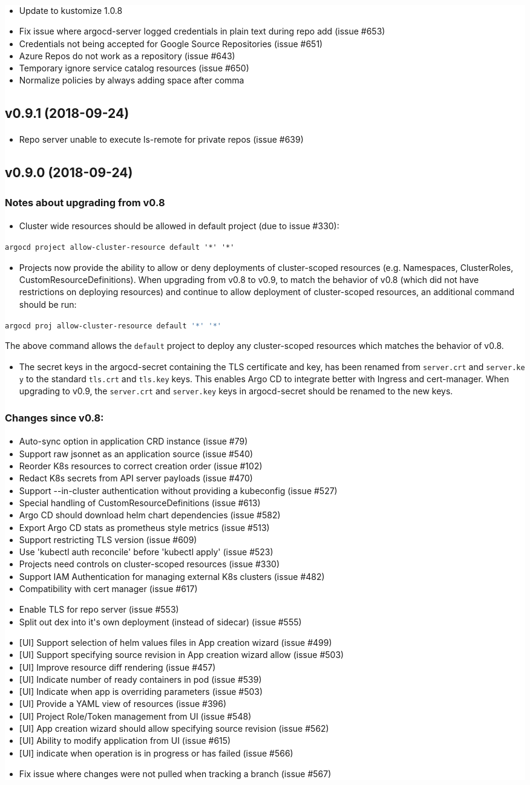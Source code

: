 * Update to kustomize 1.0.8
- Fix issue where argocd-server logged credentials in plain text during repo add (issue #653)
- Credentials not being accepted for Google Source Repositories (issue #651)
- Azure Repos do not work as a repository (issue #643)
- Temporary ignore service catalog resources (issue #650)
- Normalize policies by always adding space after comma

## v0.9.1 (2018-09-24)

- Repo server unable to execute ls-remote for private repos (issue #639)

## v0.9.0 (2018-09-24)

### Notes about upgrading from v0.8
* Cluster wide resources should be allowed in default project (due to issue #330):

```
argocd project allow-cluster-resource default '*' '*'
```

* Projects now provide the ability to allow or deny deployments of cluster-scoped resources
(e.g. Namespaces, ClusterRoles, CustomResourceDefinitions). When upgrading from v0.8 to v0.9, to
match the behavior of v0.8 (which did not have restrictions on deploying resources) and continue to
allow deployment of cluster-scoped resources, an additional command should be run:

```bash
argocd proj allow-cluster-resource default '*' '*'
```

The above command allows the `default` project to deploy any cluster-scoped resources which matches
the behavior of v0.8.

* The secret keys in the argocd-secret containing the TLS certificate and key, has been renamed from
  `server.crt` and `server.key` to the standard `tls.crt` and `tls.key` keys. This enables Argo CD
  to integrate better with Ingress and cert-manager. When upgrading to v0.9, the `server.crt` and
  `server.key` keys in argocd-secret should be renamed to the new keys.

### Changes since v0.8:
+ Auto-sync option in application CRD instance (issue #79)
+ Support raw jsonnet as an application source (issue #540)
+ Reorder K8s resources to correct creation order (issue #102)
+ Redact K8s secrets from API server payloads (issue #470)
+ Support --in-cluster authentication without providing a kubeconfig (issue #527)
+ Special handling of CustomResourceDefinitions (issue #613)
+ Argo CD should download helm chart dependencies (issue #582)
+ Export Argo CD stats as prometheus style metrics (issue #513)
+ Support restricting TLS version (issue #609)
+ Use 'kubectl auth reconcile' before 'kubectl apply' (issue #523)
+ Projects need controls on cluster-scoped resources (issue #330)
+ Support IAM Authentication for managing external K8s clusters (issue #482)
+ Compatibility with cert manager (issue #617)
* Enable TLS for repo server (issue #553)
* Split out dex into it's own deployment (instead of sidecar) (issue #555)
+ [UI] Support selection of helm values files in App creation wizard (issue #499)
+ [UI] Support specifying source revision in App creation wizard allow (issue #503)
+ [UI] Improve resource diff rendering (issue #457)
+ [UI] Indicate number of ready containers in pod (issue #539)
+ [UI] Indicate when app is overriding parameters (issue #503)
+ [UI] Provide a YAML view of resources (issue #396)
+ [UI] Project Role/Token management from UI (issue #548)
+ [UI] App creation wizard should allow specifying source revision (issue #562)
+ [UI] Ability to modify application from UI (issue #615)
+ [UI] indicate when operation is in progress or has failed (issue #566)
- Fix issue where changes were not pulled when tracking a branch (issue #567)